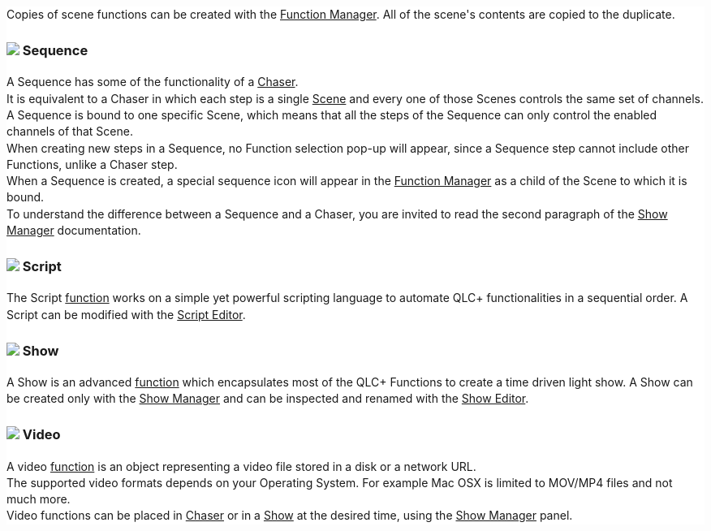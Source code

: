 Copies of scene functions can be created with the [Function Manager](/function-manager). All of the scene's contents are copied to the duplicate.

### ![](../sequence.png) Sequence

A Sequence has some of the functionality of a [Chaser](#chaser).  
It is equivalent to a Chaser in which each step is a single [Scene](#scene) and every one of those Scenes controls the same set of channels. A Sequence is bound to one specific Scene, which means that all the steps of the Sequence can only control the enabled channels of that Scene.  
When creating new steps in a Sequence, no Function selection pop-up will appear, since a Sequence step cannot include other Functions, unlike a Chaser step.  
When a Sequence is created, a special sequence icon will appear in the [Function Manager](/function-manager) as a child of the Scene to which it is bound.  
To understand the difference between a Sequence and a Chaser, you are invited to read the second paragraph of the [Show Manager](/show-manager) documentation.

### ![](../script.png) Script

The Script [function](#functions) works on a simple yet powerful scripting language to automate QLC+ functionalities in a sequential order. A Script can be modified with the [Script Editor](/function-manager/script-editor).

### ![](../show.png) Show

A Show is an advanced [function](#functions) which encapsulates most of the QLC+ Functions to create a time driven light show. A Show can be created only with the [Show Manager](/show-manager) and can be inspected and renamed with the [Show Editor](/function-manager/show-editor).

### ![](../video.png) Video

A video [function](#functions) is an object representing a video file stored in a disk or a network URL.  
The supported video formats depends on your Operating System. For example Mac OSX is limited to MOV/MP4 files and not much more.  
Video functions can be placed in [Chaser](#chaser) or in a [Show](#show) at the desired time, using the [Show Manager](/show-manager) panel.
